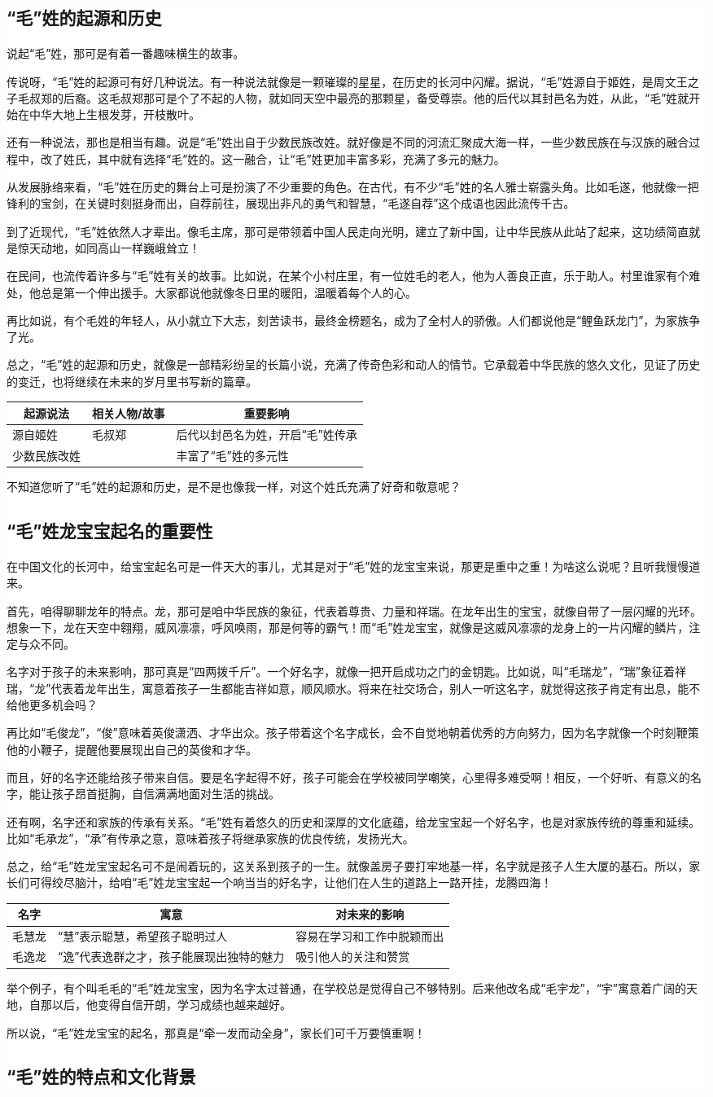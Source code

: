 ## “毛”姓的起源和历史

说起“毛”姓，那可是有着一番趣味横生的故事。

传说呀，“毛”姓的起源可有好几种说法。有一种说法就像是一颗璀璨的星星，在历史的长河中闪耀。据说，“毛”姓源自于姬姓，是周文王之子毛叔郑的后裔。这毛叔郑那可是个了不起的人物，就如同天空中最亮的那颗星，备受尊崇。他的后代以其封邑名为姓，从此，“毛”姓就开始在中华大地上生根发芽，开枝散叶。

还有一种说法，那也是相当有趣。说是“毛”姓出自于少数民族改姓。就好像是不同的河流汇聚成大海一样，一些少数民族在与汉族的融合过程中，改了姓氏，其中就有选择“毛”姓的。这一融合，让“毛”姓更加丰富多彩，充满了多元的魅力。

从发展脉络来看，“毛”姓在历史的舞台上可是扮演了不少重要的角色。在古代，有不少“毛”姓的名人雅士崭露头角。比如毛遂，他就像一把锋利的宝剑，在关键时刻挺身而出，自荐前往，展现出非凡的勇气和智慧，“毛遂自荐”这个成语也因此流传千古。

到了近现代，“毛”姓依然人才辈出。像毛主席，那可是带领着中国人民走向光明，建立了新中国，让中华民族从此站了起来，这功绩简直就是惊天动地，如同高山一样巍峨耸立！

在民间，也流传着许多与“毛”姓有关的故事。比如说，在某个小村庄里，有一位姓毛的老人，他为人善良正直，乐于助人。村里谁家有个难处，他总是第一个伸出援手。大家都说他就像冬日里的暖阳，温暖着每个人的心。

再比如说，有个毛姓的年轻人，从小就立下大志，刻苦读书，最终金榜题名，成为了全村人的骄傲。人们都说他是“鲤鱼跃龙门”，为家族争了光。

总之，“毛”姓的起源和历史，就像是一部精彩纷呈的长篇小说，充满了传奇色彩和动人的情节。它承载着中华民族的悠久文化，见证了历史的变迁，也将继续在未来的岁月里书写新的篇章。

| 起源说法 | 相关人物/故事 | 重要影响 |
| ---- | ---- | ---- |
| 源自姬姓 | 毛叔郑 | 后代以封邑名为姓，开启“毛”姓传承 |
| 少数民族改姓 |  | 丰富了“毛”姓的多元性 |

不知道您听了“毛”姓的起源和历史，是不是也像我一样，对这个姓氏充满了好奇和敬意呢？
## “毛”姓龙宝宝起名的重要性

在中国文化的长河中，给宝宝起名可是一件天大的事儿，尤其是对于“毛”姓的龙宝宝来说，那更是重中之重！为啥这么说呢？且听我慢慢道来。

首先，咱得聊聊龙年的特点。龙，那可是咱中华民族的象征，代表着尊贵、力量和祥瑞。在龙年出生的宝宝，就像自带了一层闪耀的光环。想象一下，龙在天空中翱翔，威风凛凛，呼风唤雨，那是何等的霸气！而“毛”姓龙宝宝，就像是这威风凛凛的龙身上的一片闪耀的鳞片，注定与众不同。

名字对于孩子的未来影响，那可真是“四两拨千斤”。一个好名字，就像一把开启成功之门的金钥匙。比如说，叫“毛瑞龙”，“瑞”象征着祥瑞，“龙”代表着龙年出生，寓意着孩子一生都能吉祥如意，顺风顺水。将来在社交场合，别人一听这名字，就觉得这孩子肯定有出息，能不给他更多机会吗？

再比如“毛俊龙”，“俊”意味着英俊潇洒、才华出众。孩子带着这个名字成长，会不自觉地朝着优秀的方向努力，因为名字就像一个时刻鞭策他的小鞭子，提醒他要展现出自己的英俊和才华。

而且，好的名字还能给孩子带来自信。要是名字起得不好，孩子可能会在学校被同学嘲笑，心里得多难受啊！相反，一个好听、有意义的名字，能让孩子昂首挺胸，自信满满地面对生活的挑战。

还有啊，名字还和家族的传承有关系。“毛”姓有着悠久的历史和深厚的文化底蕴，给龙宝宝起一个好名字，也是对家族传统的尊重和延续。比如“毛承龙”，“承”有传承之意，意味着孩子将继承家族的优良传统，发扬光大。

总之，给“毛”姓龙宝宝起名可不是闹着玩的，这关系到孩子的一生。就像盖房子要打牢地基一样，名字就是孩子人生大厦的基石。所以，家长们可得绞尽脑汁，给咱“毛”姓龙宝宝起一个响当当的好名字，让他们在人生的道路上一路开挂，龙腾四海！

| 名字 | 寓意 | 对未来的影响 |
| --- | --- | --- |
| 毛慧龙 | “慧”表示聪慧，希望孩子聪明过人 | 容易在学习和工作中脱颖而出 |
| 毛逸龙 | “逸”代表逸群之才，孩子能展现出独特的魅力 | 吸引他人的关注和赞赏 |

举个例子，有个叫毛毛的“毛”姓龙宝宝，因为名字太过普通，在学校总是觉得自己不够特别。后来他改名成“毛宇龙”，“宇”寓意着广阔的天地，自那以后，他变得自信开朗，学习成绩也越来越好。

所以说，“毛”姓龙宝宝的起名，那真是“牵一发而动全身”，家长们可千万要慎重啊！ 
## “毛”姓的特点和文化背景
